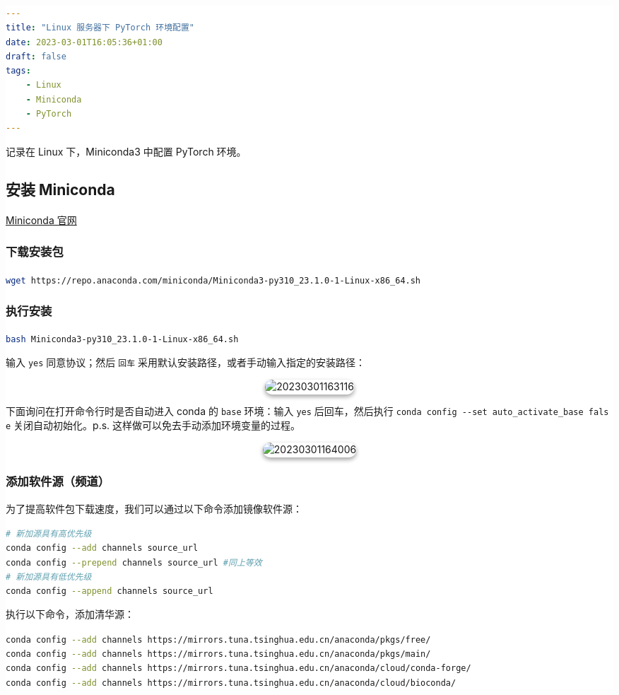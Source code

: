 ```yaml
---
title: "Linux 服务器下 PyTorch 环境配置"
date: 2023-03-01T16:05:36+01:00
draft: false
tags:
    - Linux
    - Miniconda
    - PyTorch
---
```


记录在 Linux 下，Miniconda3 中配置 PyTorch 环境。



## 安装 Miniconda

[Miniconda 官网](https://docs.conda.io/en/latest/miniconda.html)

### 下载安装包

```bash
wget https://repo.anaconda.com/miniconda/Miniconda3-py310_23.1.0-1-Linux-x86_64.sh
```

### 执行安装

```bash
bash Miniconda3-py310_23.1.0-1-Linux-x86_64.sh
```

输入 `yes` 同意协议；然后 `回车` 采用默认安装路径，或者手动输入指定的安装路径：

<div align="center" ><img src="https://fastly.jsdelivr.net/gh/wlchengg/PicBed@main/images_for_blogs/20230301163116.png" alt="20230301163116" width="75%" style="box-shadow: 0 3px 6px rgba(0,0,0,0.16), 0 3px 6px rgba(0,0,0,0.23);border-radius:10px;"/></div>

下面询问在打开命令行时是否自动进入 conda 的 `base` 环境：输入 `yes` 后回车，然后执行 `conda config --set auto_activate_base false` 关闭自动初始化。p.s. 这样做可以免去手动添加环境变量的过程。

<div align="center" ><img src="https://fastly.jsdelivr.net/gh/wlchengg/PicBed@main/images_for_blogs/20230301164006.png" alt="20230301164006" width="75%" style="box-shadow: 0 3px 6px rgba(0,0,0,0.16), 0 3px 6px rgba(0,0,0,0.23);border-radius:10px;"/></div>

### 添加软件源（频道）

为了提高软件包下载速度，我们可以通过以下命令添加镜像软件源：

```bash
# 新加源具有高优先级
conda config --add channels source_url
conda config --prepend channels source_url #同上等效
# 新加源具有低优先级
conda config --append channels source_url
```

执行以下命令，添加清华源：

```bash
conda config --add channels https://mirrors.tuna.tsinghua.edu.cn/anaconda/pkgs/free/
conda config --add channels https://mirrors.tuna.tsinghua.edu.cn/anaconda/pkgs/main/
conda config --add channels https://mirrors.tuna.tsinghua.edu.cn/anaconda/cloud/conda-forge/
conda config --add channels https://mirrors.tuna.tsinghua.edu.cn/anaconda/cloud/bioconda/
```
